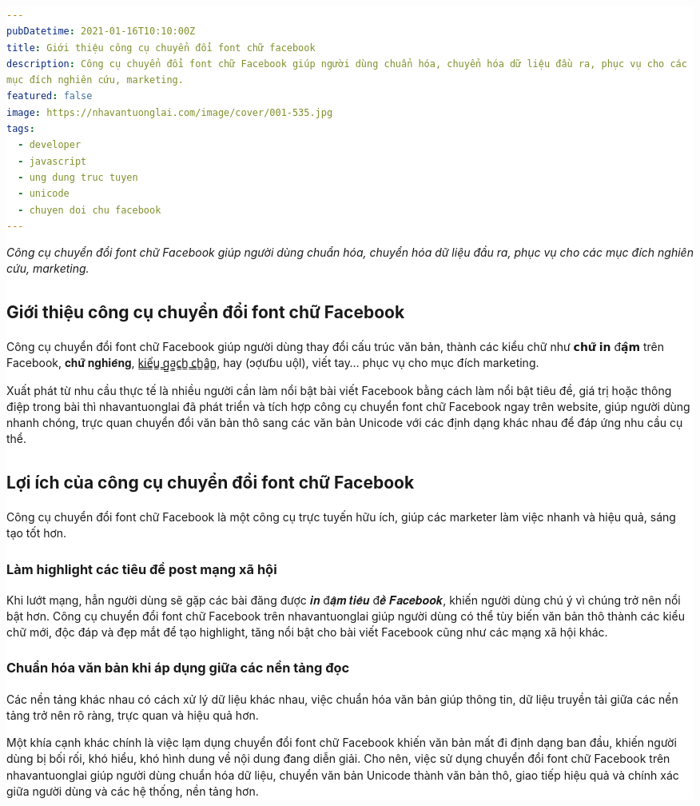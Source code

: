 ```yaml
---
pubDatetime: 2021-01-16T10:10:00Z
title: Giới thiệu công cụ chuyển đổi font chữ facebook
description: Công cụ chuyển đổi font chữ Facebook giúp người dùng chuẩn hóa, chuyển hóa dữ liệu đầu ra, phục vụ cho các mục đích nghiên cứu, marketing.
featured: false
image: https://nhavantuonglai.com/image/cover/001-535.jpg
tags:
  - developer
  - javascript
  - ung dung truc tuyen
  - unicode
  - chuyen doi chu facebook
---
```


_Công cụ chuyển đổi font chữ Facebook giúp người dùng chuẩn hóa, chuyển hóa dữ liệu đầu ra, phục vụ cho các mục đích nghiên cứu, marketing._

## Giới thiệu công cụ chuyển đổi font chữ Facebook

Công cụ chuyển đổi font chữ Facebook giúp người dùng thay đổi cấu trúc văn bản, thành các kiểu chữ như 𝗰𝗵𝘂̛̃ 𝗶𝗻 đ𝗮̣̂𝗺 trên Facebook, 𝐜𝐡𝐮̛̃ 𝐧𝐠𝐡𝐢𝐞̂𝐧𝐠, k̳i̳ể̳u̳ ̳g̳ạ̳c̳h̳ ̳c̳h̳â̳n̳, hay (ɔợưɓu uộl), viết tay… phục vụ cho mục đích marketing.

Xuất phát từ nhu cầu thực tế là nhiều người cần làm nổi bật bài viết Facebook bằng cách làm nổi bật tiêu đề, giá trị hoặc thông điệp trong bài thì nhavantuonglai đã phát triển và tích hợp công cụ chuyển font chữ Facebook ngay trên website, giúp người dùng nhanh chóng, trực quan chuyển đổi văn bản thô sang các văn bản Unicode với các định dạng khác nhau để đáp ứng nhu cầu cụ thể.

## Lợi ích của công cụ chuyển đổi font chữ Facebook

Công cụ chuyển đổi font chữ Facebook là một công cụ trực tuyến hữu ích, giúp các marketer làm việc nhanh và hiệu quả, sáng tạo tốt hơn.

### Làm highlight các tiêu đề post mạng xã hội

Khi lướt mạng, hẳn người dùng sẽ gặp các bài đăng được 𝒊𝒏 đ𝒂̣̂𝒎 𝒕𝒊𝒆̂𝒖 đ𝒆̂̀ 𝑭𝒂𝒄𝒆𝒃𝒐𝒐𝒌, khiến người dùng chú ý vì chúng trở nên nổi bật hơn. Công cụ chuyển đổi font chữ Facebook trên nhavantuonglai giúp người dùng có thể tùy biến văn bản thô thành các kiểu chữ mới, độc đáp và đẹp mắt để tạo highlight, tăng nổi bật cho bài viết Facebook cũng như các mạng xã hội khác.

### Chuẩn hóa văn bản khi áp dụng giữa các nền tảng đọc

Các nền tảng khác nhau có cách xử lý dữ liệu khác nhau, việc chuẩn hóa văn bản giúp thông tin, dữ liệu truyền tải giữa các nền tảng trở nên rõ ràng, trực quan và hiệu quả hơn.

Một khía cạnh khác chính là việc lạm dụng chuyển đổi font chữ Facebook khiến văn bản mất đi định dạng ban đầu, khiến người dùng bị bối rối, khó hiểu, khó hình dung về nội dung đang diễn giải. Cho nên, việc sử dụng chuyển đổi font chữ Facebook trên nhavantuonglai giúp người dùng chuẩn hóa dữ liệu, chuyển văn bản Unicode thành văn bản thô, giao tiếp hiệu quả và chính xác giữa người dùng và các hệ thống, nền tảng hơn.
